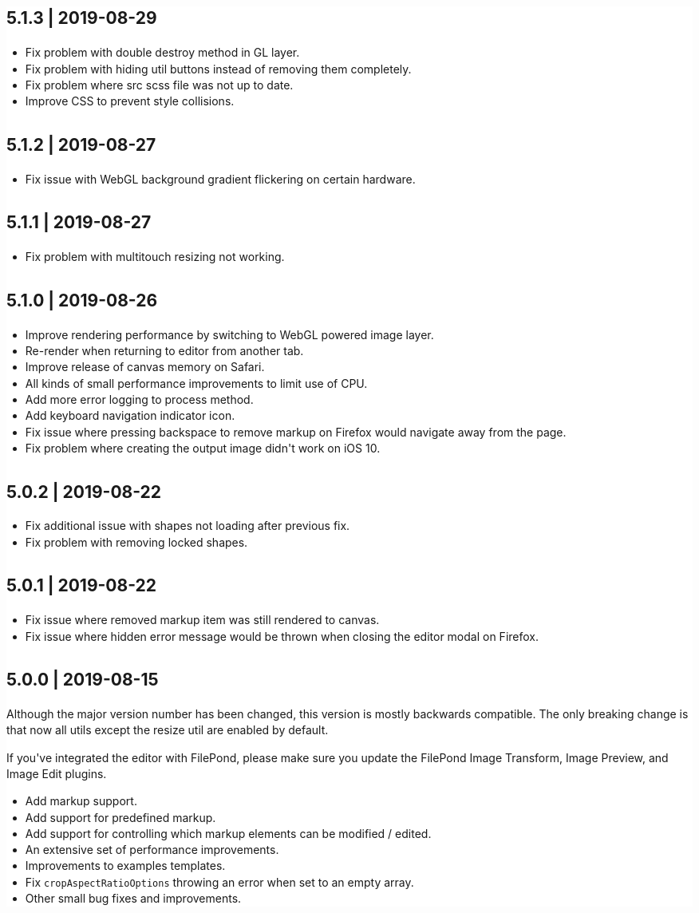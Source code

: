 ## 5.1.3 | 2019-08-29

-   Fix problem with double destroy method in GL layer.
-   Fix problem with hiding util buttons instead of removing them completely.
-   Fix problem where src scss file was not up to date.
-   Improve CSS to prevent style collisions.

## 5.1.2 | 2019-08-27

-   Fix issue with WebGL background gradient flickering on certain hardware.

## 5.1.1 | 2019-08-27

-   Fix problem with multitouch resizing not working.

## 5.1.0 | 2019-08-26

-   Improve rendering performance by switching to WebGL powered image layer.
-   Re-render when returning to editor from another tab.
-   Improve release of canvas memory on Safari.
-   All kinds of small performance improvements to limit use of CPU.
-   Add more error logging to process method.
-   Add keyboard navigation indicator icon.
-   Fix issue where pressing backspace to remove markup on Firefox would navigate away from the page.
-   Fix problem where creating the output image didn't work on iOS 10.

## 5.0.2 | 2019-08-22

-   Fix additional issue with shapes not loading after previous fix.
-   Fix problem with removing locked shapes.

## 5.0.1 | 2019-08-22

-   Fix issue where removed markup item was still rendered to canvas.
-   Fix issue where hidden error message would be thrown when closing the editor modal on Firefox.

## 5.0.0 | 2019-08-15

Although the major version number has been changed, this version is mostly backwards compatible. The only breaking change is that now all utils except the resize util are enabled by default.

If you've integrated the editor with FilePond, please make sure you update the FilePond Image Transform, Image Preview, and Image Edit plugins.

-   Add markup support.
-   Add support for predefined markup.
-   Add support for controlling which markup elements can be modified / edited.
-   An extensive set of performance improvements.
-   Improvements to examples templates.
-   Fix `cropAspectRatioOptions` throwing an error when set to an empty array.
-   Other small bug fixes and improvements.
